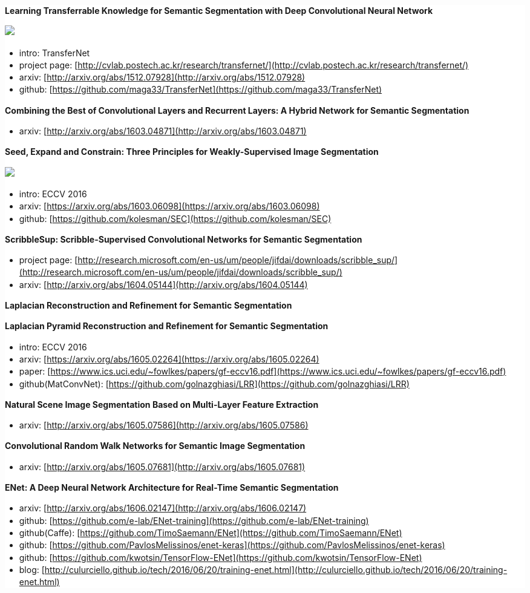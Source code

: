 **Learning Transferrable Knowledge for Semantic Segmentation with Deep Convolutional Neural Network**

![](http://cvlab.postech.ac.kr/research/transfernet/images/architecture.png)

- intro: TransferNet
- project page: [http://cvlab.postech.ac.kr/research/transfernet/](http://cvlab.postech.ac.kr/research/transfernet/)
- arxiv: [http://arxiv.org/abs/1512.07928](http://arxiv.org/abs/1512.07928)
- github: [https://github.com/maga33/TransferNet](https://github.com/maga33/TransferNet)

**Combining the Best of Convolutional Layers and Recurrent Layers: A Hybrid Network for Semantic Segmentation**

- arxiv: [http://arxiv.org/abs/1603.04871](http://arxiv.org/abs/1603.04871)

**Seed, Expand and Constrain: Three Principles for Weakly-Supervised Image Segmentation**

![](https://cloud.githubusercontent.com/assets/460828/19045346/9b3bd058-8998-11e6-93f2-4c667fb7a1e8.png)

- intro: ECCV 2016
- arxiv: [https://arxiv.org/abs/1603.06098](https://arxiv.org/abs/1603.06098)
- github: [https://github.com/kolesman/SEC](https://github.com/kolesman/SEC)

**ScribbleSup: Scribble-Supervised Convolutional Networks for Semantic Segmentation**

- project page: [http://research.microsoft.com/en-us/um/people/jifdai/downloads/scribble_sup/](http://research.microsoft.com/en-us/um/people/jifdai/downloads/scribble_sup/)
- arxiv: [http://arxiv.org/abs/1604.05144](http://arxiv.org/abs/1604.05144)

**Laplacian Reconstruction and Refinement for Semantic Segmentation**

**Laplacian Pyramid Reconstruction and Refinement for Semantic Segmentation**

- intro: ECCV 2016
- arxiv: [https://arxiv.org/abs/1605.02264](https://arxiv.org/abs/1605.02264)
- paper: [https://www.ics.uci.edu/~fowlkes/papers/gf-eccv16.pdf](https://www.ics.uci.edu/~fowlkes/papers/gf-eccv16.pdf)
- github(MatConvNet): [https://github.com/golnazghiasi/LRR](https://github.com/golnazghiasi/LRR)

**Natural Scene Image Segmentation Based on Multi-Layer Feature Extraction**

- arxiv: [http://arxiv.org/abs/1605.07586](http://arxiv.org/abs/1605.07586)

**Convolutional Random Walk Networks for Semantic Image Segmentation**

- arxiv: [http://arxiv.org/abs/1605.07681](http://arxiv.org/abs/1605.07681)

**ENet: A Deep Neural Network Architecture for Real-Time Semantic Segmentation**

- arxiv: [http://arxiv.org/abs/1606.02147](http://arxiv.org/abs/1606.02147)
- github: [https://github.com/e-lab/ENet-training](https://github.com/e-lab/ENet-training)
- github(Caffe): [https://github.com/TimoSaemann/ENet](https://github.com/TimoSaemann/ENet)
- github: [https://github.com/PavlosMelissinos/enet-keras](https://github.com/PavlosMelissinos/enet-keras)
- github: [https://github.com/kwotsin/TensorFlow-ENet](https://github.com/kwotsin/TensorFlow-ENet)
- blog: [http://culurciello.github.io/tech/2016/06/20/training-enet.html](http://culurciello.github.io/tech/2016/06/20/training-enet.html)
